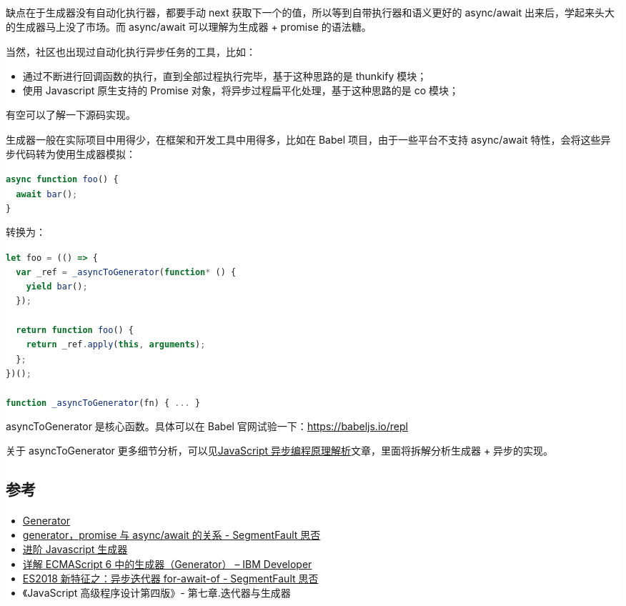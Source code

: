 缺点在于生成器没有自动化执行器，都要手动 next 获取下一个的值，所以等到自带执行器和语义更好的 async/await 出来后，学起来头大的生成器马上没了市场。而 async/await 可以理解为生成器 + promise 的语法糖。

当然，社区也出现过自动化执行异步任务的工具，比如：

+ 通过不断进行回调函数的执行，直到全部过程执行完毕，基于这种思路的是 thunkify 模块；
+ 使用 Javascript 原生支持的 Promise 对象，将异步过程扁平化处理，基于这种思路的是 co 模块；

有空可以了解一下源码实现。

生成器一般在实际项目中用得少，在框架和开发工具中用得多，比如在 Babel 项目，由于一些平台不支持 async/await 特性，会将这些异步代码转为使用生成器模拟：

```js
async function foo() {
  await bar();
}
```

转换为：

```js
let foo = (() => {
  var _ref = _asyncToGenerator(function* () {
    yield bar();
  });

  return function foo() {
    return _ref.apply(this, arguments);
  };
})();

function _asyncToGenerator(fn) { ... }
```

asyncToGenerator 是核心函数。具体可以在 Babel 官网试验一下：https://babeljs.io/repl

关于 asyncToGenerator 更多细节分析，可以见[JavaScript 异步编程原理解析](https://betamee.github.io/content/WebFrontEnd-JavaScript%20%E8%BF%AD%E4%BB%A3%E5%99%A8/)文章，里面将拆解分析生成器 + 异步的实现。

## 参考

+ [Generator](https://zh.javascript.info/generators)
+ [generator，promise 与 async/await 的关系 - SegmentFault 思否](https://segmentfault.com/a/1190000022270916)
+ [进阶 Javascript 生成器](https://juejin.cn/post/6844903527039533064)
+ [详解 ECMAScript 6 中的生成器（Generator） – IBM Developer](https://developer.ibm.com/zh/technologies/web-development/articles/wa-es6-generator/)
+ [ES2018 新特征之：异步迭代器 for-await-of - SegmentFault 思否](https://segmentfault.com/a/1190000013387616)
+ 《JavaScript 高级程序设计第四版》- 第七章.迭代器与生成器

